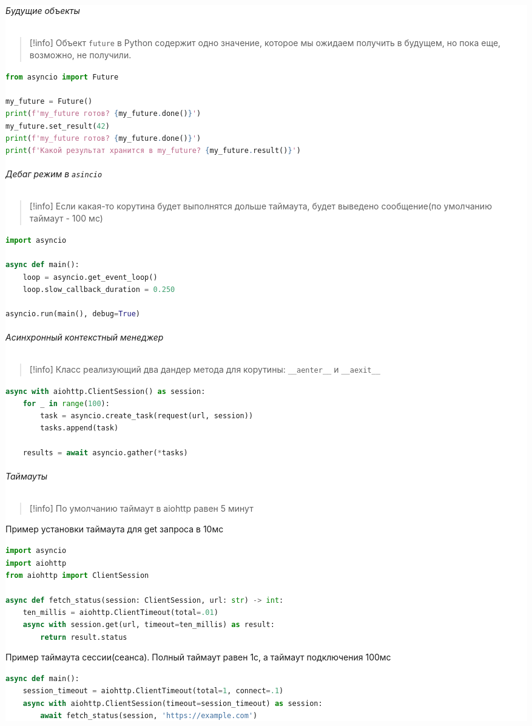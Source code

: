 ###### Будущие объекты
>[!info] Объект `future` в Python содержит одно значение, которое мы ожидаем получить в будущем, но пока еще, возможно, не получили.
```python
from asyncio import Future

my_future = Future()
print(f'my_future готов? {my_future.done()}')
my_future.set_result(42)
print(f'my_future готов? {my_future.done()}')
print(f'Какой результат хранится в my_future? {my_future.result()}')
```

###### Дебаг режим в `asincio`
>[!info] Если какая-то корутина будет выполнятся дольше таймаута, будет выведено сообщение(по умолчанию таймаут - 100 мс)
```python
import asyncio

async def main():
    loop = asyncio.get_event_loop()
    loop.slow_callback_duration = 0.250
    
asyncio.run(main(), debug=True)
```

###### Асинхронный контекстный менеджер
>[!info] Класс реализующий два дандер метода для корутины: `__aenter__` и `__aexit__`
>
```python
async with aiohttp.ClientSession() as session:  
    for _ in range(100):  
        task = asyncio.create_task(request(url, session))  
        tasks.append(task)  
  
    results = await asyncio.gather(*tasks)  
```

###### Таймауты
>[!info] По умолчанию таймаут в aiohttp равен 5 минут

Пример установки таймаута для get запроса в 10мс
```python
import asyncio
import aiohttp
from aiohttp import ClientSession

async def fetch_status(session: ClientSession, url: str) -> int:
    ten_millis = aiohttp.ClientTimeout(total=.01)
    async with session.get(url, timeout=ten_millis) as result:
        return result.status
```

Пример таймаута сессии(сеанса). Полный таймаут равен 1с, а таймаут подключения 100мс
```python
async def main():
    session_timeout = aiohttp.ClientTimeout(total=1, connect=.1)
    async with aiohttp.ClientSession(timeout=session_timeout) as session:
        await fetch_status(session, 'https://example.com')
```
